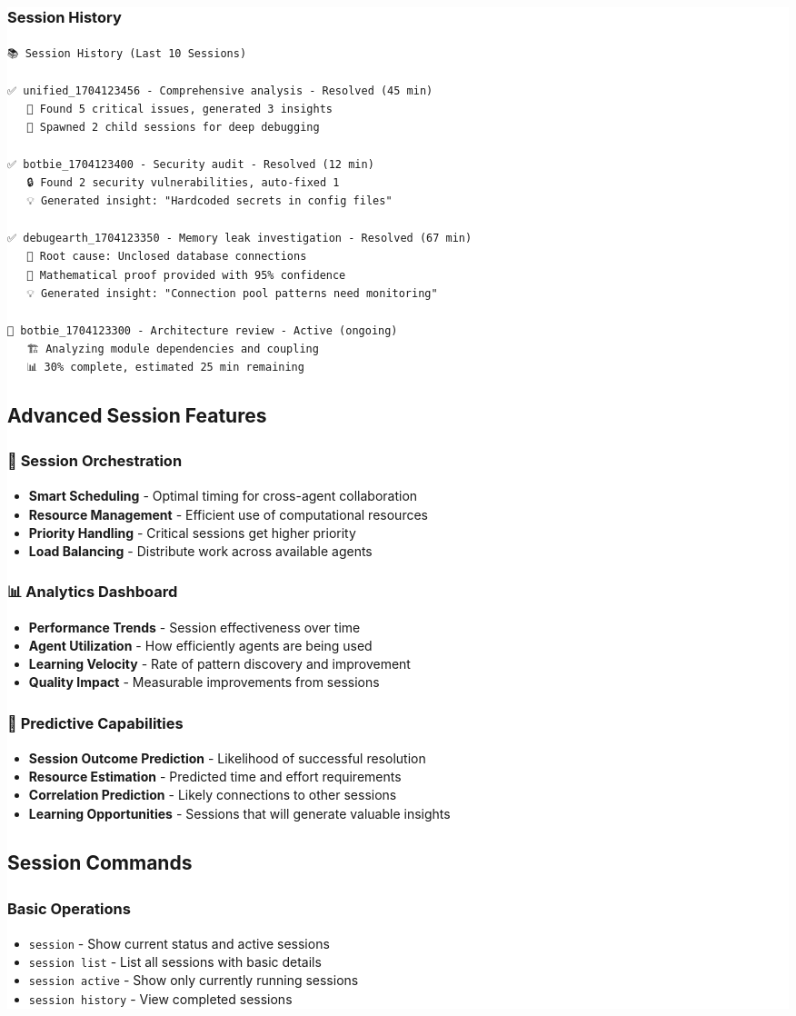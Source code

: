 ### Session History
```
📚 Session History (Last 10 Sessions)

✅ unified_1704123456 - Comprehensive analysis - Resolved (45 min)
   🎯 Found 5 critical issues, generated 3 insights
   🔗 Spawned 2 child sessions for deep debugging
   
✅ botbie_1704123400 - Security audit - Resolved (12 min)
   🔒 Found 2 security vulnerabilities, auto-fixed 1
   💡 Generated insight: "Hardcoded secrets in config files"
   
✅ debugearth_1704123350 - Memory leak investigation - Resolved (67 min)
   🧠 Root cause: Unclosed database connections
   📐 Mathematical proof provided with 95% confidence
   💡 Generated insight: "Connection pool patterns need monitoring"

🔄 botbie_1704123300 - Architecture review - Active (ongoing)
   🏗️ Analyzing module dependencies and coupling
   📊 30% complete, estimated 25 min remaining
```

## Advanced Session Features

### 🔄 **Session Orchestration**
- **Smart Scheduling** - Optimal timing for cross-agent collaboration
- **Resource Management** - Efficient use of computational resources
- **Priority Handling** - Critical sessions get higher priority
- **Load Balancing** - Distribute work across available agents

### 📊 **Analytics Dashboard**
- **Performance Trends** - Session effectiveness over time
- **Agent Utilization** - How efficiently agents are being used
- **Learning Velocity** - Rate of pattern discovery and improvement
- **Quality Impact** - Measurable improvements from sessions

### 🎯 **Predictive Capabilities**
- **Session Outcome Prediction** - Likelihood of successful resolution
- **Resource Estimation** - Predicted time and effort requirements
- **Correlation Prediction** - Likely connections to other sessions
- **Learning Opportunities** - Sessions that will generate valuable insights

## Session Commands

### Basic Operations
- `session` - Show current status and active sessions
- `session list` - List all sessions with basic details
- `session active` - Show only currently running sessions
- `session history` - View completed sessions
